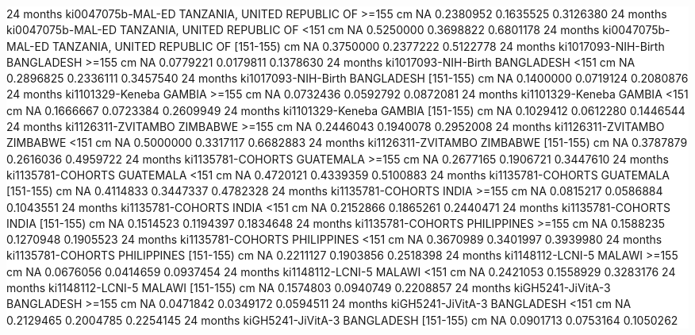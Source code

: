 24 months   ki0047075b-MAL-ED          TANZANIA, UNITED REPUBLIC OF   >=155 cm             NA                0.2380952    0.1635525   0.3126380
24 months   ki0047075b-MAL-ED          TANZANIA, UNITED REPUBLIC OF   <151 cm              NA                0.5250000    0.3698822   0.6801178
24 months   ki0047075b-MAL-ED          TANZANIA, UNITED REPUBLIC OF   [151-155) cm         NA                0.3750000    0.2377222   0.5122778
24 months   ki1017093-NIH-Birth        BANGLADESH                     >=155 cm             NA                0.0779221    0.0179811   0.1378630
24 months   ki1017093-NIH-Birth        BANGLADESH                     <151 cm              NA                0.2896825    0.2336111   0.3457540
24 months   ki1017093-NIH-Birth        BANGLADESH                     [151-155) cm         NA                0.1400000    0.0719124   0.2080876
24 months   ki1101329-Keneba           GAMBIA                         >=155 cm             NA                0.0732436    0.0592792   0.0872081
24 months   ki1101329-Keneba           GAMBIA                         <151 cm              NA                0.1666667    0.0723384   0.2609949
24 months   ki1101329-Keneba           GAMBIA                         [151-155) cm         NA                0.1029412    0.0612280   0.1446544
24 months   ki1126311-ZVITAMBO         ZIMBABWE                       >=155 cm             NA                0.2446043    0.1940078   0.2952008
24 months   ki1126311-ZVITAMBO         ZIMBABWE                       <151 cm              NA                0.5000000    0.3317117   0.6682883
24 months   ki1126311-ZVITAMBO         ZIMBABWE                       [151-155) cm         NA                0.3787879    0.2616036   0.4959722
24 months   ki1135781-COHORTS          GUATEMALA                      >=155 cm             NA                0.2677165    0.1906721   0.3447610
24 months   ki1135781-COHORTS          GUATEMALA                      <151 cm              NA                0.4720121    0.4339359   0.5100883
24 months   ki1135781-COHORTS          GUATEMALA                      [151-155) cm         NA                0.4114833    0.3447337   0.4782328
24 months   ki1135781-COHORTS          INDIA                          >=155 cm             NA                0.0815217    0.0586884   0.1043551
24 months   ki1135781-COHORTS          INDIA                          <151 cm              NA                0.2152866    0.1865261   0.2440471
24 months   ki1135781-COHORTS          INDIA                          [151-155) cm         NA                0.1514523    0.1194397   0.1834648
24 months   ki1135781-COHORTS          PHILIPPINES                    >=155 cm             NA                0.1588235    0.1270948   0.1905523
24 months   ki1135781-COHORTS          PHILIPPINES                    <151 cm              NA                0.3670989    0.3401997   0.3939980
24 months   ki1135781-COHORTS          PHILIPPINES                    [151-155) cm         NA                0.2211127    0.1903856   0.2518398
24 months   ki1148112-LCNI-5           MALAWI                         >=155 cm             NA                0.0676056    0.0414659   0.0937454
24 months   ki1148112-LCNI-5           MALAWI                         <151 cm              NA                0.2421053    0.1558929   0.3283176
24 months   ki1148112-LCNI-5           MALAWI                         [151-155) cm         NA                0.1574803    0.0940749   0.2208857
24 months   kiGH5241-JiVitA-3          BANGLADESH                     >=155 cm             NA                0.0471842    0.0349172   0.0594511
24 months   kiGH5241-JiVitA-3          BANGLADESH                     <151 cm              NA                0.2129465    0.2004785   0.2254145
24 months   kiGH5241-JiVitA-3          BANGLADESH                     [151-155) cm         NA                0.0901713    0.0753164   0.1050262
